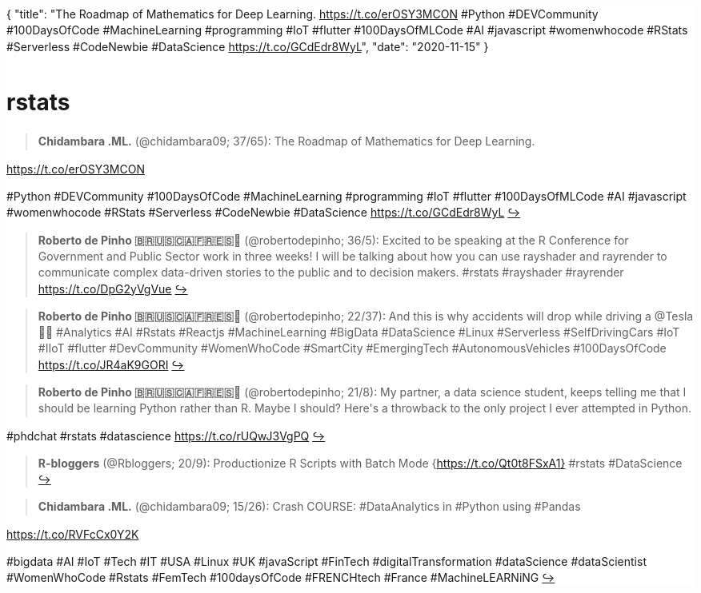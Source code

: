 {
  "title": "The Roadmap of Mathematics for Deep Learning. https://t.co/erOSY3MCON #Python #DEVCommunity #100DaysOfCode #MachineLearning #programming #IoT #flutter #100DaysOfMLCode #AI #javascript #womenwhocode #RStats #Serverless #CodeNewbie #DataScience https://t.co/GCdEdr8WyL",
  "date": "2020-11-15"
}

# rstats

> **Chidambara .ML.** (@chidambara09; 37/65): The Roadmap of Mathematics for Deep Learning.
>
https://t.co/erOSY3MCON
>
#Python #DEVCommunity #100DaysOfCode #MachineLearning #programming #IoT #flutter #100DaysOfMLCode #AI #javascript #womenwhocode #RStats #Serverless #CodeNewbie #DataScience https://t.co/GCdEdr8WyL  [&#8618;](https://twitter.com/dataandme/status/1327803759292870659)




> **Roberto de Pinho 🇧🇷🇺🇸🇨🇦🇫🇷🇪🇸🏴** (@robertodepinho; 36/5): Excited to be speaking at the R Conference for Government and Public Sector work in three weeks! I will be talking about how you can use rayshader and rayrender to communicate complex data-driven stories to the public and to decision makers. #rstats #rayshader #rayrender https://t.co/DpG2yVgVue  [&#8618;](https://twitter.com/dataandme/status/1327754165653790724)




> **Roberto de Pinho 🇧🇷🇺🇸🇨🇦🇫🇷🇪🇸🏴** (@robertodepinho; 22/37): And this is why accidents will drop while driving a @Tesla 👏🙏
#Analytics #AI #Rstats #Reactjs #MachineLearning #BigData  #DataScience #Linux #Serverless #SelfDrivingCars #IoT #IIoT #flutter #DevCommunity #WomenWhoCode #SmartCity #EmergingTech #AutonomousVehicles #100DaysOfCode https://t.co/JR4aK9GORI  [&#8618;](https://twitter.com/dataandme/status/1327768607452000257)




> **Roberto de Pinho 🇧🇷🇺🇸🇨🇦🇫🇷🇪🇸🏴** (@robertodepinho; 21/8): My partner, a data science student, keeps telling me that I should be learning Python rather than R. Maybe I should? Here's a throwback to the only project I ever attempted in Python. 
>
#phdchat #rstats #datascience https://t.co/rUQwJ3VgPQ  [&#8618;](https://twitter.com/dataandme/status/1327756997182300161)




> **R-bloggers** (@Rbloggers; 20/9): Productionize R Scripts with Batch Mode  {https://t.co/Qt0t8FSxA1} #rstats #DataScience  [&#8618;](https://twitter.com/dataandme/status/1327752501240750081)




> **Chidambara .ML.** (@chidambara09; 15/26): Crash COURSE:
#DataAnalytics in 
#Python using #Pandas
>
https://t.co/RVFcCx0Y2K
>
#bigdata 
#AI #IoT #Tech #IT #USA #Linux #UK #javaScript #FinTech #digitalTransformation #dataScience #dataScientist #WomenWhoCode #Rstats #FemTech #100daysOfCode #FRENCHtech #France #MachineLEARNiNG  [&#8618;](https://twitter.com/dataandme/status/1327808889140613121)
